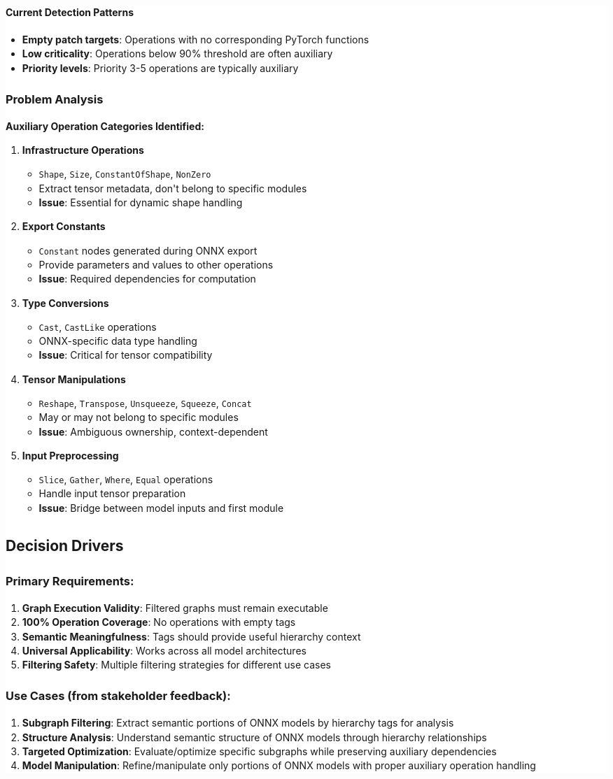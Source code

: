 #### **Current Detection Patterns**
- **Empty patch targets**: Operations with no corresponding PyTorch functions
- **Low criticality**: Operations below 90% threshold are often auxiliary
- **Priority levels**: Priority 3-5 operations are typically auxiliary

### Problem Analysis

**Auxiliary Operation Categories Identified:**

1. **Infrastructure Operations**
   - `Shape`, `Size`, `ConstantOfShape`, `NonZero`
   - Extract tensor metadata, don't belong to specific modules
   - **Issue**: Essential for dynamic shape handling

2. **Export Constants**
   - `Constant` nodes generated during ONNX export
   - Provide parameters and values to other operations
   - **Issue**: Required dependencies for computation

3. **Type Conversions**
   - `Cast`, `CastLike` operations
   - ONNX-specific data type handling
   - **Issue**: Critical for tensor compatibility

4. **Tensor Manipulations**
   - `Reshape`, `Transpose`, `Unsqueeze`, `Squeeze`, `Concat`
   - May or may not belong to specific modules
   - **Issue**: Ambiguous ownership, context-dependent

5. **Input Preprocessing**
   - `Slice`, `Gather`, `Where`, `Equal` operations
   - Handle input tensor preparation
   - **Issue**: Bridge between model inputs and first module

## Decision Drivers

### **Primary Requirements:**
1. **Graph Execution Validity**: Filtered graphs must remain executable
2. **100% Operation Coverage**: No operations with empty tags
3. **Semantic Meaningfulness**: Tags should provide useful hierarchy context
4. **Universal Applicability**: Works across all model architectures
5. **Filtering Safety**: Multiple filtering strategies for different use cases

### **Use Cases (from stakeholder feedback):**
1. **Subgraph Filtering**: Extract semantic portions of ONNX models by hierarchy tags for analysis
2. **Structure Analysis**: Understand semantic structure of ONNX models through hierarchy relationships
3. **Targeted Optimization**: Evaluate/optimize specific subgraphs while preserving auxiliary dependencies
4. **Model Manipulation**: Refine/manipulate only portions of ONNX models with proper auxiliary operation handling

